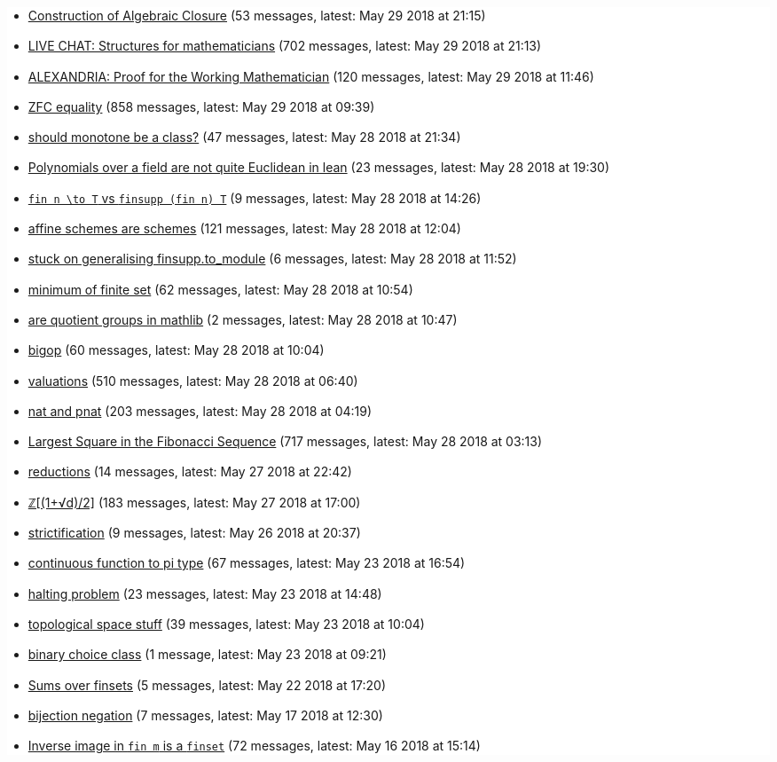 * [Construction of Algebraic Closure](29368ConstructionofAlgebraicClosure.html) (53 messages, latest: May 29 2018 at 21:15)

* [LIVE CHAT: Structures for mathematicians](39678LIVECHATStructuresformathematicians.html) (702 messages, latest: May 29 2018 at 21:13)

* [ALEXANDRIA: Proof for the Working Mathematician](61848ALEXANDRIAProoffortheWorkingMathematician.html) (120 messages, latest: May 29 2018 at 11:46)

* [ZFC equality](85554ZFCequality.html) (858 messages, latest: May 29 2018 at 09:39)

* [should monotone be a class?](80156shouldmonotonebeaclass.html) (47 messages, latest: May 28 2018 at 21:34)

* [Polynomials over a field are not quite Euclidean in lean](75371PolynomialsoverafieldarenotquiteEuclideaninlean.html) (23 messages, latest: May 28 2018 at 19:30)

* [`fin n \to T` vs `finsupp (fin n) T`](37885finntoTvsfinsuppfinnT.html) (9 messages, latest: May 28 2018 at 14:26)

* [affine schemes are schemes](97874affineschemesareschemes.html) (121 messages, latest: May 28 2018 at 12:04)

* [stuck on generalising finsupp.to_module](48283stuckongeneralisingfinsupptomodule.html) (6 messages, latest: May 28 2018 at 11:52)

* [minimum of finite set](01949minimumoffiniteset.html) (62 messages, latest: May 28 2018 at 10:54)

* [are quotient groups in mathlib](29098arequotientgroupsinmathlib.html) (2 messages, latest: May 28 2018 at 10:47)

* [bigop](05618bigop.html) (60 messages, latest: May 28 2018 at 10:04)

* [valuations](54951valuations.html) (510 messages, latest: May 28 2018 at 06:40)

* [nat and pnat](47306natandpnat.html) (203 messages, latest: May 28 2018 at 04:19)

* [Largest Square in the Fibonacci Sequence](81043LargestSquareintheFibonacciSequence.html) (717 messages, latest: May 28 2018 at 03:13)

* [reductions](84929reductions.html) (14 messages, latest: May 27 2018 at 22:42)

* [ℤ\[(1+√d)/2\]](007291d2.html) (183 messages, latest: May 27 2018 at 17:00)

* [strictification](56592strictification.html) (9 messages, latest: May 26 2018 at 20:37)

* [continuous function to pi type](83644continuousfunctiontopitype.html) (67 messages, latest: May 23 2018 at 16:54)

* [halting problem](54841haltingproblem.html) (23 messages, latest: May 23 2018 at 14:48)

* [topological space stuff](87954topologicalspacestuff.html) (39 messages, latest: May 23 2018 at 10:04)

* [binary choice class](10407binarychoiceclass.html) (1 message, latest: May 23 2018 at 09:21)

* [Sums over finsets](36129Sumsoverfinsets.html) (5 messages, latest: May 22 2018 at 17:20)

* [bijection negation](27149bijectionnegation.html) (7 messages, latest: May 17 2018 at 12:30)

* [Inverse image in `fin m` is a `finset`](88775Inverseimageinfinmisafinset.html) (72 messages, latest: May 16 2018 at 15:14)
